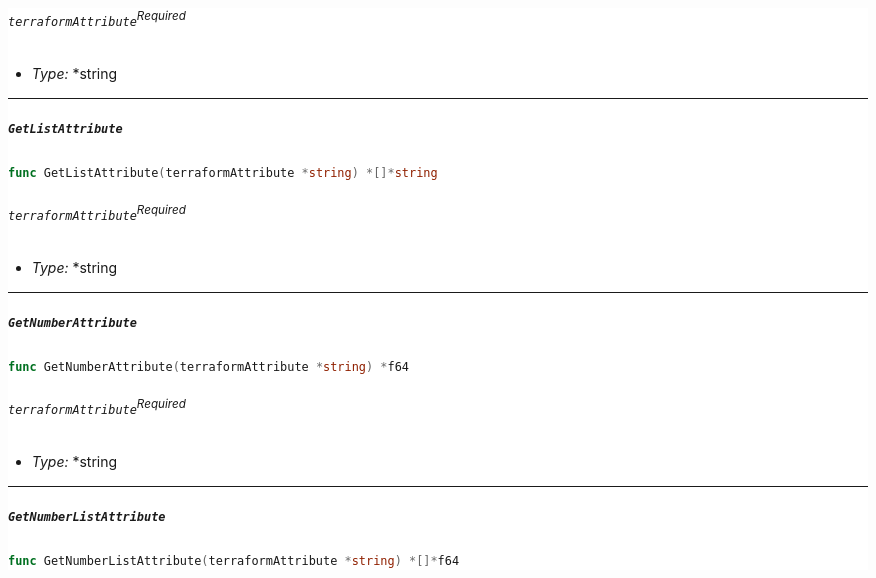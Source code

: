 ###### `terraformAttribute`<sup>Required</sup> <a name="terraformAttribute" id="@cdktf/provider-azurerm.firewallApplicationRuleCollection.FirewallApplicationRuleCollectionRuleOutputReference.getBooleanMapAttribute.parameter.terraformAttribute"></a>

- *Type:* *string

---

##### `GetListAttribute` <a name="GetListAttribute" id="@cdktf/provider-azurerm.firewallApplicationRuleCollection.FirewallApplicationRuleCollectionRuleOutputReference.getListAttribute"></a>

```go
func GetListAttribute(terraformAttribute *string) *[]*string
```

###### `terraformAttribute`<sup>Required</sup> <a name="terraformAttribute" id="@cdktf/provider-azurerm.firewallApplicationRuleCollection.FirewallApplicationRuleCollectionRuleOutputReference.getListAttribute.parameter.terraformAttribute"></a>

- *Type:* *string

---

##### `GetNumberAttribute` <a name="GetNumberAttribute" id="@cdktf/provider-azurerm.firewallApplicationRuleCollection.FirewallApplicationRuleCollectionRuleOutputReference.getNumberAttribute"></a>

```go
func GetNumberAttribute(terraformAttribute *string) *f64
```

###### `terraformAttribute`<sup>Required</sup> <a name="terraformAttribute" id="@cdktf/provider-azurerm.firewallApplicationRuleCollection.FirewallApplicationRuleCollectionRuleOutputReference.getNumberAttribute.parameter.terraformAttribute"></a>

- *Type:* *string

---

##### `GetNumberListAttribute` <a name="GetNumberListAttribute" id="@cdktf/provider-azurerm.firewallApplicationRuleCollection.FirewallApplicationRuleCollectionRuleOutputReference.getNumberListAttribute"></a>

```go
func GetNumberListAttribute(terraformAttribute *string) *[]*f64
```
